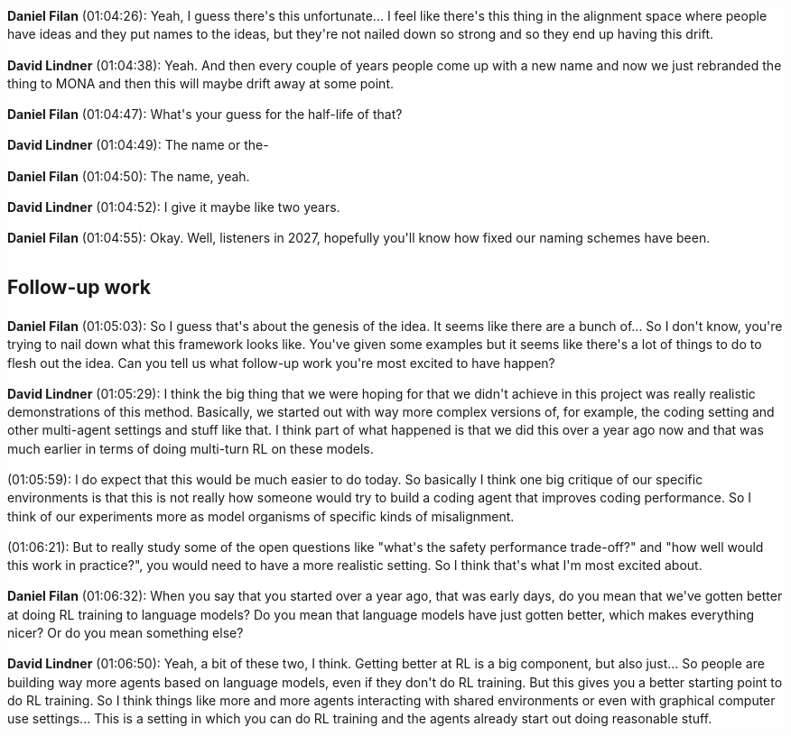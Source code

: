 **Daniel Filan** (01:04:26):
Yeah, I guess there's this unfortunate... I feel like there's this thing in the alignment space where people have ideas and they put names to the ideas, but they're not nailed down so strong and so they end up having this drift.

**David Lindner** (01:04:38):
Yeah. And then every couple of years people come up with a new name and now we just rebranded the thing to MONA and then this will maybe drift away at some point.

**Daniel Filan** (01:04:47):
What's your guess for the half-life of that?

**David Lindner** (01:04:49):
The name or the-

**Daniel Filan** (01:04:50):
The name, yeah.

**David Lindner** (01:04:52):
I give it maybe like two years.

**Daniel Filan** (01:04:55):
Okay. Well, listeners in 2027, hopefully you'll know how fixed our naming schemes have been.

## Follow-up work <a name="follow-up-work"></a>

**Daniel Filan** (01:05:03):
So I guess that's about the genesis of the idea. It seems like there are a bunch of... So I don't know, you're trying to nail down what this framework looks like. You've given some examples but it seems like there's a lot of things to do to flesh out the idea. Can you tell us what follow-up work you're most excited to have happen?

**David Lindner** (01:05:29):
I think the big thing that we were hoping for that we didn't achieve in this project was really realistic demonstrations of this method. Basically, we started out with way more complex versions of, for example, the coding setting and other multi-agent settings and stuff like that. I think part of what happened is that we did this over a year ago now and that was much earlier in terms of doing multi-turn RL on these models.

(01:05:59):
I do expect that this would be much easier to do today. So basically I think one big critique of our specific environments is that this is not really how someone would try to build a coding agent that improves coding performance. So I think of our experiments more as model organisms of specific kinds of misalignment.

(01:06:21):
But to really study some of the open questions like "what's the safety performance trade-off?" and "how well would this work in practice?", you would need to have a more realistic setting. So I think that's what I'm most excited about.

**Daniel Filan** (01:06:32):
When you say that you started over a year ago, that was early days, do you mean that we've gotten better at doing RL training to language models? Do you mean that language models have just gotten better, which makes everything nicer? Or do you mean something else?

**David Lindner** (01:06:50):
Yeah, a bit of these two, I think. Getting better at RL is a big component, but also just... So people are building way more agents based on language models, even if they don't do RL training. But this gives you a better starting point to do RL training. So I think things like more and more agents interacting with shared environments or even with graphical computer use settings... This is a setting in which you can do RL training and the agents already start out doing reasonable stuff.
